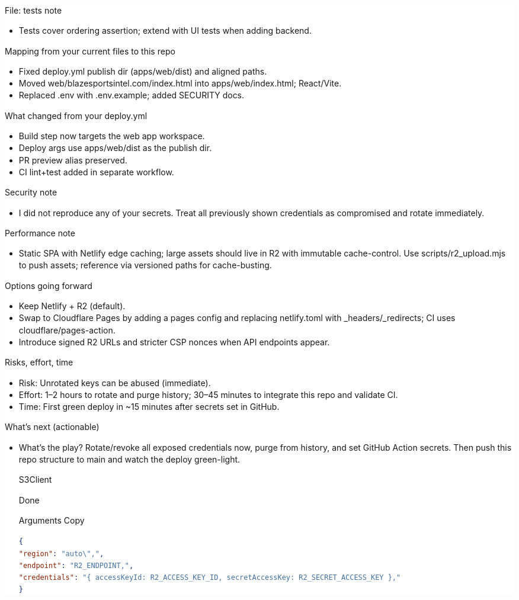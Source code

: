 File: tests note

* Tests cover ordering assertion; extend with UI tests when adding backend.

Mapping from your current files to this repo

* Fixed deploy.yml publish dir (apps/web/dist) and aligned paths.
* Moved web/blazesportsintel.com/index.html into apps/web/index.html; React/Vite.
* Replaced .env with .env.example; added SECURITY docs.

What changed from your deploy.yml

* Build step now targets the web app workspace.
* Deploy args use apps/web/dist as the publish dir.
* PR preview alias preserved.
* CI lint+test added in separate workflow.

Security note

* I did not reproduce any of your secrets. Treat all previously shown credentials as compromised and rotate immediately.

Performance note

* Static SPA with Netlify edge caching; large assets should live in R2 with immutable cache-control. Use scripts/r2\_upload.mjs to push assets; reference via versioned paths for cache-busting.

Options going forward

* Keep Netlify + R2 (default).
* Swap to Cloudflare Pages by adding a pages config and replacing netlify.toml with \_headers/\_redirects; CI uses cloudflare/pages-action.
* Introduce signed R2 URLs and stricter CSP nonces when API endpoints appear.

Risks, effort, time

* Risk: Unrotated keys can be abused (immediate).
* Effort: 1–2 hours to rotate and purge history; 30–45 minutes to integrate this repo and validate CI.
* Time: First green deploy in ~15 minutes after secrets set in GitHub.

What’s next (actionable)

* What’s the play? Rotate/revoke all exposed credentials now, purge from history, and set GitHub Action secrets. Then push this repo structure to main and watch the deploy green-light.

    S3Client

    Done

    Arguments Copy

    ```json
    {
    "region": "auto\",",
    "endpoint": "R2_ENDPOINT,",
    "credentials": "{ accessKeyId: R2_ACCESS_KEY_ID, secretAccessKey: R2_SECRET_ACCESS_KEY },"
    }
    ```
